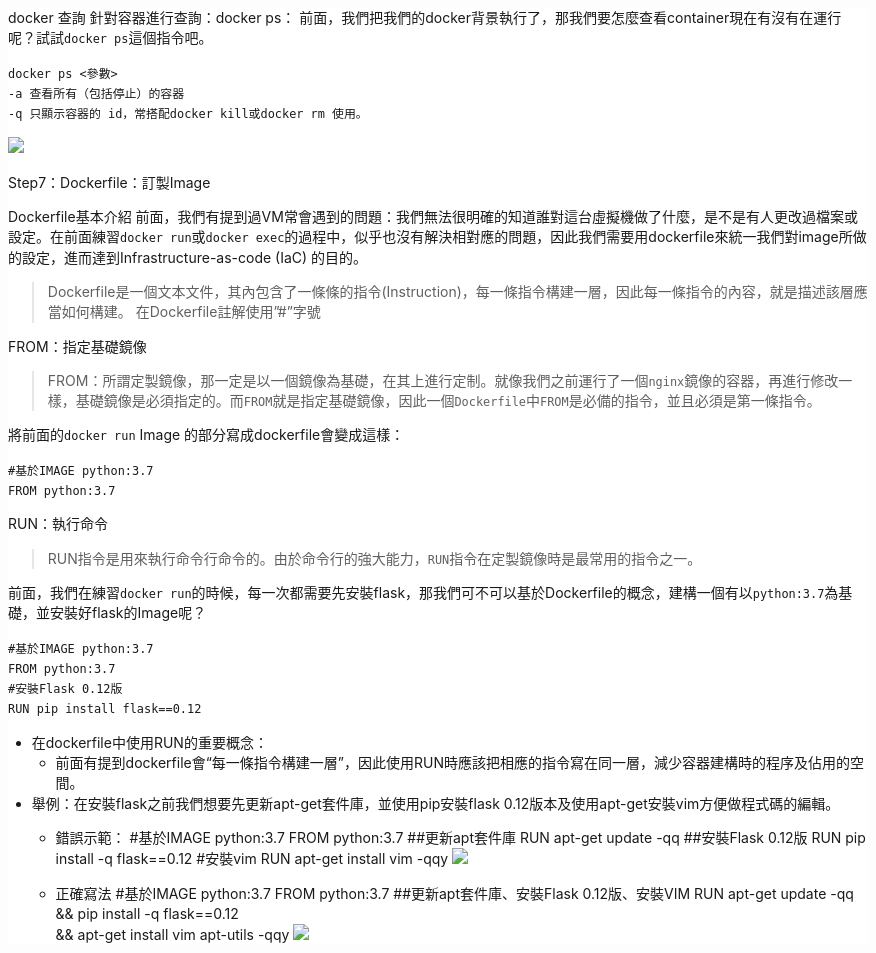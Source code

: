 docker 查詢
針對容器進行查詢：docker ps：
前面，我們把我們的docker背景執行了，那我們要怎麼查看container現在有沒有在運行呢？試試`docker ps`這個指令吧。

    docker ps <參數>
    -a 查看所有（包括停止）的容器
    -q 只顯示容器的 id，常搭配docker kill或docker rm 使用。
![](https://d2mxuefqeaa7sj.cloudfront.net/s_809626ACEBC62D3BE58C3F664999719710372FA0C54AD9EAC296695B1A5F94EB_1545034919113_image.png)

Step7：Dockerfile：訂製Image

Dockerfile基本介紹
前面，我們有提到過VM常會遇到的問題：我們無法很明確的知道誰對這台虛擬機做了什麼，是不是有人更改過檔案或設定。在前面練習`docker run`或`docker exec`的過程中，似乎也沒有解決相對應的問題，因此我們需要用dockerfile來統一我們對image所做的設定，進而達到Infrastructure-as-code (IaC) 的目的。

> Dockerfile是一個文本文件，其內包含了一條條的指令(Instruction)，每一條指令構建一層，因此每一條指令的內容，就是描述該層應當如何構建。
> 在Dockerfile註解使用”#”字號

FROM：指定基礎鏡像

> FROM：所謂定製鏡像，那一定是以一個鏡像為基礎，在其上進行定制。就像我們之前運行了一個`nginx`鏡像的容器，再進行修改一樣，基礎鏡像是必須指定的。而`FROM`就是指定基礎鏡像，因此一個`Dockerfile`中`FROM`是必備的指令，並且必須是第一條指令。

將前面的`docker run` Image 的部分寫成dockerfile會變成這樣：

    #基於IMAGE python:3.7
    FROM python:3.7

RUN：執行命令

> RUN指令是用來執行命令行命令的。由於命令行的強大能力，`RUN`指令在定製鏡像時是最常用的指令之一。

前面，我們在練習`docker run`的時候，每一次都需要先安裝flask，那我們可不可以基於Dockerfile的概念，建構一個有以`python:3.7`為基礎，並安裝好flask的Image呢？

    #基於IMAGE python:3.7
    FROM python:3.7
    #安裝Flask 0.12版
    RUN pip install flask==0.12
- 在dockerfile中使用RUN的重要概念：
  - 前面有提到dockerfile會“每一條指令構建一層”，因此使用RUN時應該把相應的指令寫在同一層，減少容器建構時的程序及佔用的空間。
- 舉例：在安裝flask之前我們想要先更新apt-get套件庫，並使用pip安裝flask 0.12版本及使用apt-get安裝vim方便做程式碼的編輯。
  - 錯誤示範：
    #基於IMAGE python:3.7
    FROM python:3.7
    ##更新apt套件庫
    RUN apt-get update -qq
    ##安裝Flask 0.12版
    RUN pip install -q flask==0.12
    #安裝vim
    RUN apt-get install vim -qqy
![](https://d2mxuefqeaa7sj.cloudfront.net/s_809626ACEBC62D3BE58C3F664999719710372FA0C54AD9EAC296695B1A5F94EB_1545131297477_image.png)

  - 正確寫法
    #基於IMAGE python:3.7
    FROM python:3.7
    ##更新apt套件庫、安裝Flask 0.12版、安裝VIM
    RUN apt-get update -qq \
        && pip install -q flask==0.12 \
        && apt-get install vim apt-utils -qqy
![](https://d2mxuefqeaa7sj.cloudfront.net/s_809626ACEBC62D3BE58C3F664999719710372FA0C54AD9EAC296695B1A5F94EB_1545131288946_image.png)

